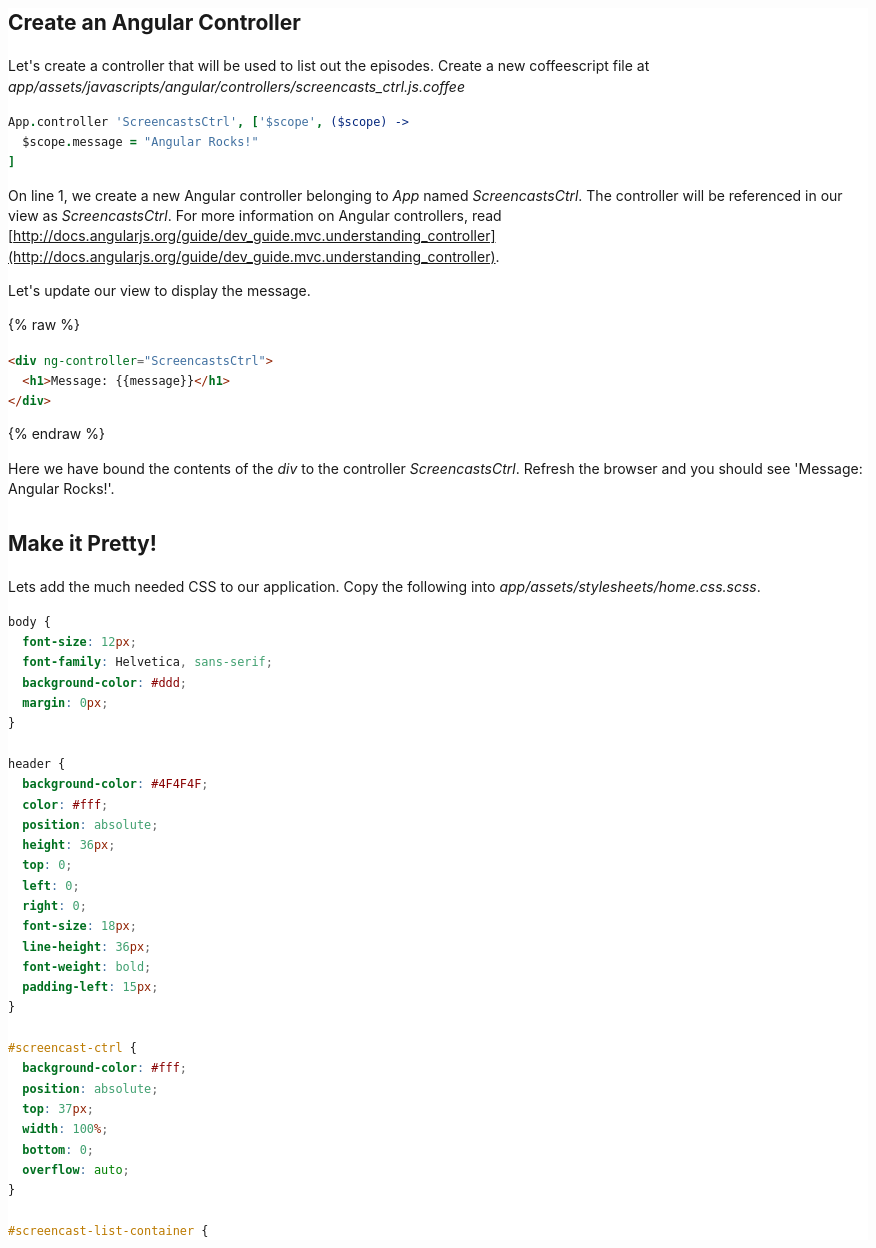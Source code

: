 ## Create an Angular Controller

Let's create a controller that will be used to list out the episodes. Create a new coffeescript file at *app/assets/javascripts/angular/controllers/screencasts_ctrl.js.coffee*

```coffeescript app/assets/javascripts/angular/controllers/screencasts_ctrl.js.coffee
App.controller 'ScreencastsCtrl', ['$scope', ($scope) ->
  $scope.message = "Angular Rocks!"
]
```

On line 1, we create a new Angular controller belonging to *App* named *ScreencastsCtrl*. The controller will be referenced in our view as *ScreencastsCtrl*. For more information on Angular controllers, read [http://docs.angularjs.org/guide/dev_guide.mvc.understanding_controller](http://docs.angularjs.org/guide/dev_guide.mvc.understanding_controller).

Let's update our view to display the message.

{% raw %}
```html app/views/home/index.html.erb
<div ng-controller="ScreencastsCtrl">
  <h1>Message: {{message}}</h1>
</div>
```
{% endraw %}

Here we have bound the contents of the *div* to the controller *ScreencastsCtrl*. Refresh the browser and you should see 'Message: Angular Rocks!'.

## Make it Pretty!

Lets add the much needed CSS to our application. Copy the following into *app/assets/stylesheets/home.css.scss*.

``` scss app/assets/stylesheets/home.css.scss
body {
  font-size: 12px;
  font-family: Helvetica, sans-serif;
  background-color: #ddd;
  margin: 0px;
}

header {
  background-color: #4F4F4F;
  color: #fff;
  position: absolute;
  height: 36px;
  top: 0;
  left: 0;
  right: 0;
  font-size: 18px;
  line-height: 36px;
  font-weight: bold;
  padding-left: 15px;
}

#screencast-ctrl {
  background-color: #fff;
  position: absolute;
  top: 37px;
  width: 100%;
  bottom: 0;
  overflow: auto;
}

#screencast-list-container {
```
